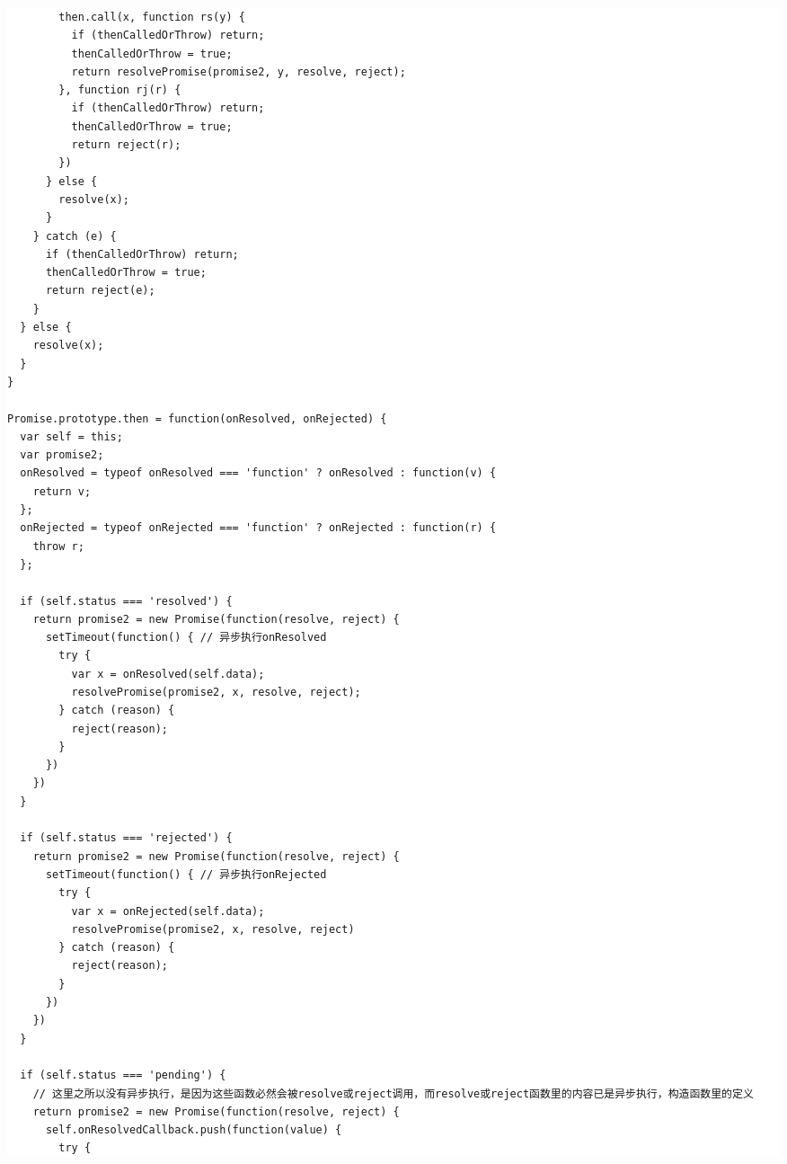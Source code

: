 ```
        then.call(x, function rs(y) {
          if (thenCalledOrThrow) return;
          thenCalledOrThrow = true;
          return resolvePromise(promise2, y, resolve, reject);
        }, function rj(r) {
          if (thenCalledOrThrow) return;
          thenCalledOrThrow = true;
          return reject(r);
        })
      } else {
        resolve(x);
      }
    } catch (e) {
      if (thenCalledOrThrow) return;
      thenCalledOrThrow = true;
      return reject(e);
    }
  } else {
    resolve(x);
  }
}

Promise.prototype.then = function(onResolved, onRejected) {
  var self = this;
  var promise2;
  onResolved = typeof onResolved === 'function' ? onResolved : function(v) {
    return v;
  };
  onRejected = typeof onRejected === 'function' ? onRejected : function(r) {
    throw r;
  };

  if (self.status === 'resolved') {
    return promise2 = new Promise(function(resolve, reject) {
      setTimeout(function() { // 异步执行onResolved
        try {
          var x = onResolved(self.data);
          resolvePromise(promise2, x, resolve, reject);
        } catch (reason) {
          reject(reason);
        }
      })
    })
  }

  if (self.status === 'rejected') {
    return promise2 = new Promise(function(resolve, reject) {
      setTimeout(function() { // 异步执行onRejected
        try {
          var x = onRejected(self.data);
          resolvePromise(promise2, x, resolve, reject)
        } catch (reason) {
          reject(reason);
        }
      })
    })
  }

  if (self.status === 'pending') {
    // 这里之所以没有异步执行，是因为这些函数必然会被resolve或reject调用，而resolve或reject函数里的内容已是异步执行，构造函数里的定义
    return promise2 = new Promise(function(resolve, reject) {
      self.onResolvedCallback.push(function(value) {
        try {
```